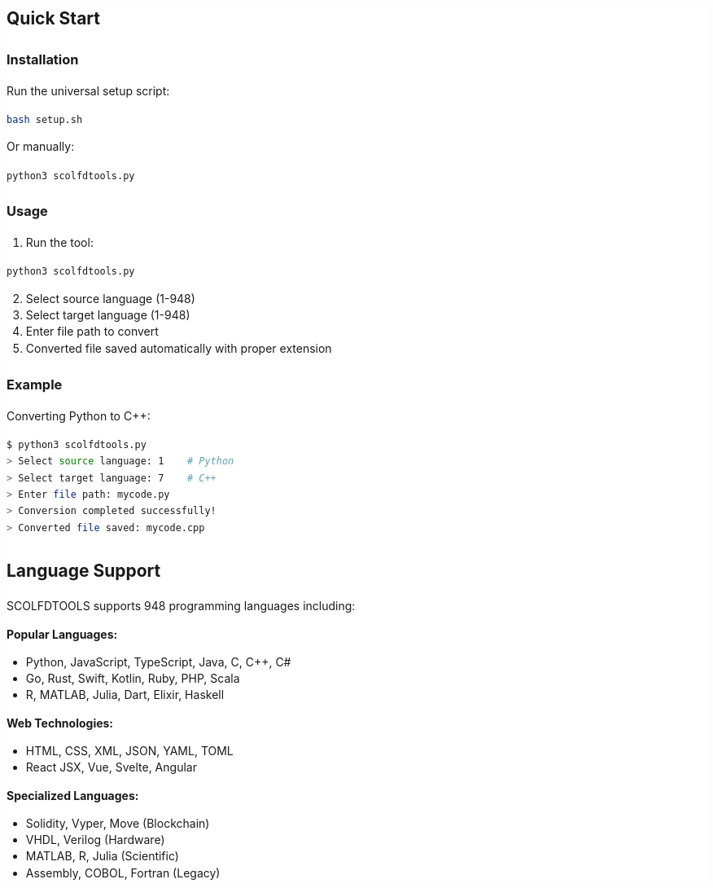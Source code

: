 ## Quick Start

### Installation

Run the universal setup script:

```bash
bash setup.sh
```

Or manually:

```bash
python3 scolfdtools.py
```

### Usage

1. Run the tool:
```bash
python3 scolfdtools.py
```

2. Select source language (1-948)
3. Select target language (1-948)
4. Enter file path to convert
5. Converted file saved automatically with proper extension

### Example

Converting Python to C++:
```bash
$ python3 scolfdtools.py
> Select source language: 1    # Python
> Select target language: 7    # C++
> Enter file path: mycode.py
> Conversion completed successfully!
> Converted file saved: mycode.cpp
```

## Language Support

SCOLFDTOOLS supports 948 programming languages including:

**Popular Languages:**
- Python, JavaScript, TypeScript, Java, C, C++, C#
- Go, Rust, Swift, Kotlin, Ruby, PHP, Scala
- R, MATLAB, Julia, Dart, Elixir, Haskell

**Web Technologies:**
- HTML, CSS, XML, JSON, YAML, TOML
- React JSX, Vue, Svelte, Angular

**Specialized Languages:**
- Solidity, Vyper, Move (Blockchain)
- VHDL, Verilog (Hardware)
- MATLAB, R, Julia (Scientific)
- Assembly, COBOL, Fortran (Legacy)
